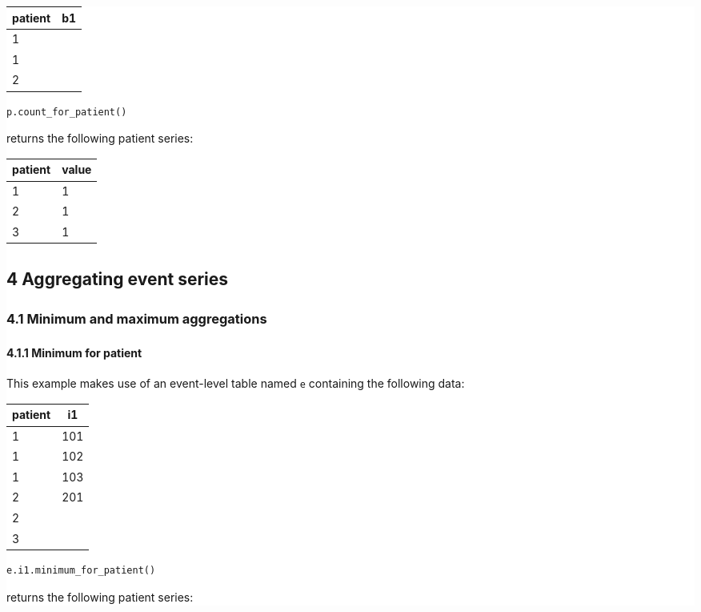 | patient|b1 |
| - | - |
| 1| |
| 1| |
| 2| |

```python
p.count_for_patient()
```
returns the following patient series:

| patient | value |
| - | - |
| 1|1 |
| 2|1 |
| 3|1 |



## 4 Aggregating event series


### 4.1 Minimum and maximum aggregations


#### 4.1.1 Minimum for patient

This example makes use of an event-level table named `e` containing the following data:

| patient|i1 |
| - | - |
| 1|101 |
| 1|102 |
| 1|103 |
| 2|201 |
| 2| |
| 3| |

```python
e.i1.minimum_for_patient()
```
returns the following patient series:
